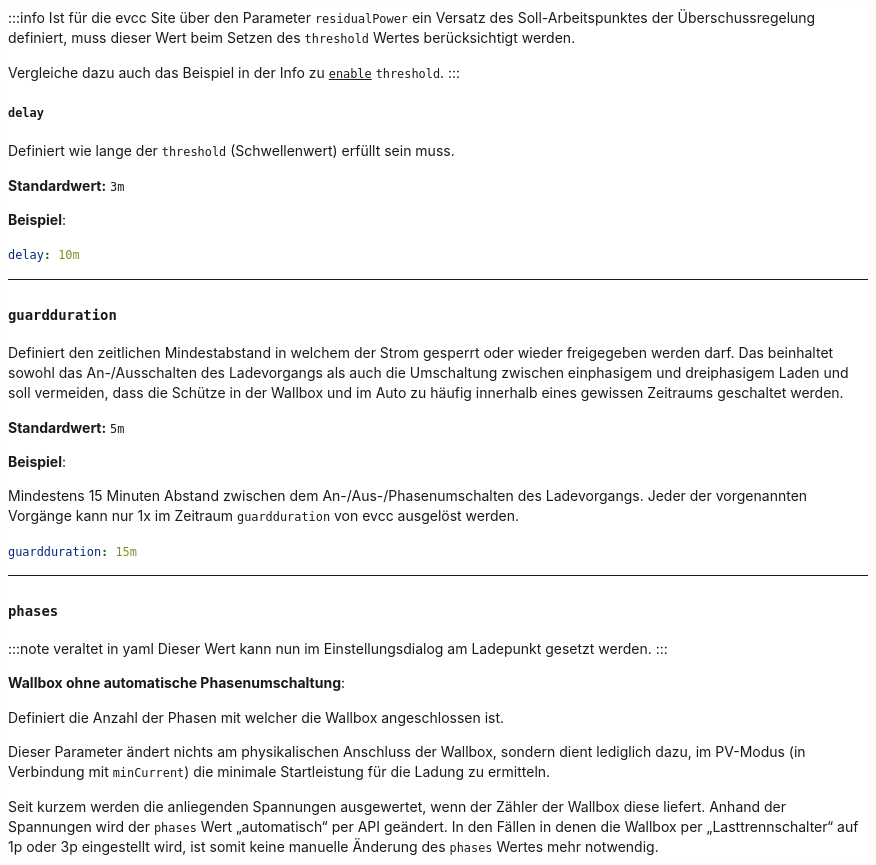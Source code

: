 :::info
Ist für die evcc Site über den Parameter `residualPower` ein Versatz des Soll-Arbeitspunktes der Überschussregelung definiert, muss dieser Wert beim Setzen des `threshold` Wertes berücksichtigt werden.

Vergleiche dazu auch das Beispiel in der Info zu [`enable`](#enable) `threshold`.
:::

#### `delay`

Definiert wie lange der `threshold` (Schwellenwert) erfüllt sein muss.

**Standardwert:** `3m`

**Beispiel**:

```yaml
delay: 10m
```

---

### `guardduration`

Definiert den zeitlichen Mindestabstand in welchem der Strom gesperrt oder wieder freigegeben werden darf. Das beinhaltet sowohl das An-/Ausschalten des Ladevorgangs als auch die Umschaltung zwischen einphasigem und dreiphasigem Laden und soll vermeiden, dass die Schütze in der Wallbox und im Auto zu häufig innerhalb eines gewissen Zeitraums geschaltet werden.

**Standardwert:** `5m`

**Beispiel**:

Mindestens 15 Minuten Abstand zwischen dem An-/Aus-/Phasenumschalten des Ladevorgangs. Jeder der vorgenannten Vorgänge kann nur 1x im Zeitraum `guardduration` von evcc ausgelöst werden.

```yaml
guardduration: 15m
```

---

### `phases`

:::note veraltet in yaml
Dieser Wert kann nun im Einstellungsdialog am Ladepunkt gesetzt werden.
:::

**Wallbox ohne automatische Phasenumschaltung**:

Definiert die Anzahl der Phasen mit welcher die Wallbox angeschlossen ist.

Dieser Parameter ändert nichts am physikalischen Anschluss der Wallbox, sondern dient lediglich dazu, im PV-Modus (in Verbindung mit `minCurrent`) die minimale Startleistung für die Ladung zu ermitteln.

Seit kurzem werden die anliegenden Spannungen ausgewertet, wenn der Zähler der Wallbox diese liefert. Anhand der Spannungen wird der `phases` Wert „automatisch“ per API geändert. In den Fällen in denen die Wallbox per „Lasttrennschalter“ auf 1p oder 3p eingestellt wird, ist somit keine manuelle Änderung des `phases` Wertes mehr notwendig.
